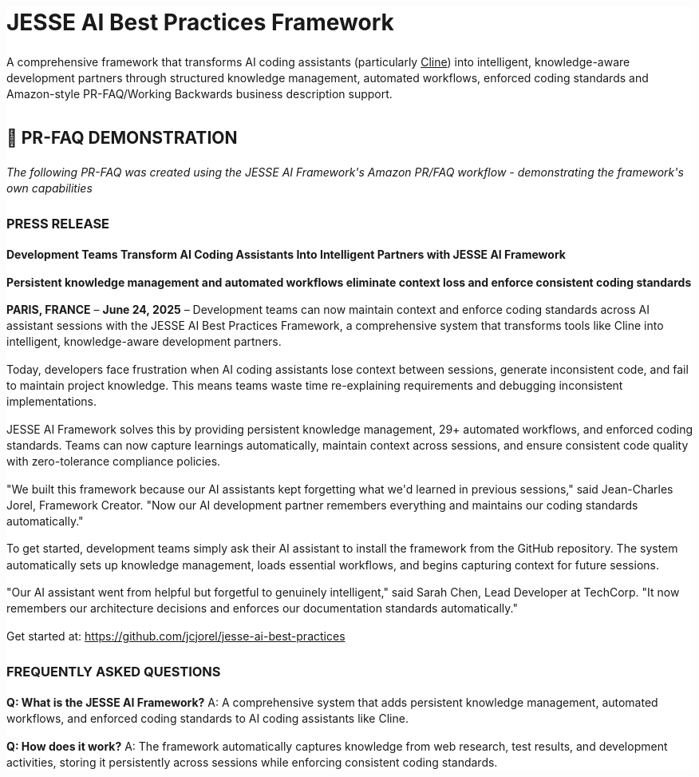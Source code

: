 # JESSE AI Best Practices Framework

A comprehensive framework that transforms AI coding assistants (particularly [Cline](https://github.com/cline/cline)) into intelligent, knowledge-aware development partners through structured knowledge management, automated workflows, enforced coding standards and Amazon-style PR-FAQ/Working Backwards business description support.


## 📢 PR-FAQ DEMONSTRATION
*The following PR-FAQ was created using the JESSE AI Framework's Amazon PR/FAQ workflow - demonstrating the framework's own capabilities*

### PRESS RELEASE

**Development Teams Transform AI Coding Assistants Into Intelligent Partners with JESSE AI Framework**

**Persistent knowledge management and automated workflows eliminate context loss and enforce consistent coding standards**

**PARIS, FRANCE** – **June 24, 2025** – Development teams can now maintain context and enforce coding standards across AI assistant sessions with the JESSE AI Best Practices Framework, a comprehensive system that transforms tools like Cline into intelligent, knowledge-aware development partners.

Today, developers face frustration when AI coding assistants lose context between sessions, generate inconsistent code, and fail to maintain project knowledge. This means teams waste time re-explaining requirements and debugging inconsistent implementations.

JESSE AI Framework solves this by providing persistent knowledge management, 29+ automated workflows, and enforced coding standards. Teams can now capture learnings automatically, maintain context across sessions, and ensure consistent code quality with zero-tolerance compliance policies.

"We built this framework because our AI assistants kept forgetting what we'd learned in previous sessions," said Jean-Charles Jorel, Framework Creator. "Now our AI development partner remembers everything and maintains our coding standards automatically."

To get started, development teams simply ask their AI assistant to install the framework from the GitHub repository. The system automatically sets up knowledge management, loads essential workflows, and begins capturing context for future sessions.

"Our AI assistant went from helpful but forgetful to genuinely intelligent," said Sarah Chen, Lead Developer at TechCorp. "It now remembers our architecture decisions and enforces our documentation standards automatically."

Get started at: https://github.com/jcjorel/jesse-ai-best-practices

### FREQUENTLY ASKED QUESTIONS

**Q: What is the JESSE AI Framework?**
A: A comprehensive system that adds persistent knowledge management, automated workflows, and enforced coding standards to AI coding assistants like Cline.

**Q: How does it work?**
A: The framework automatically captures knowledge from web research, test results, and development activities, storing it persistently across sessions while enforcing consistent coding standards.
